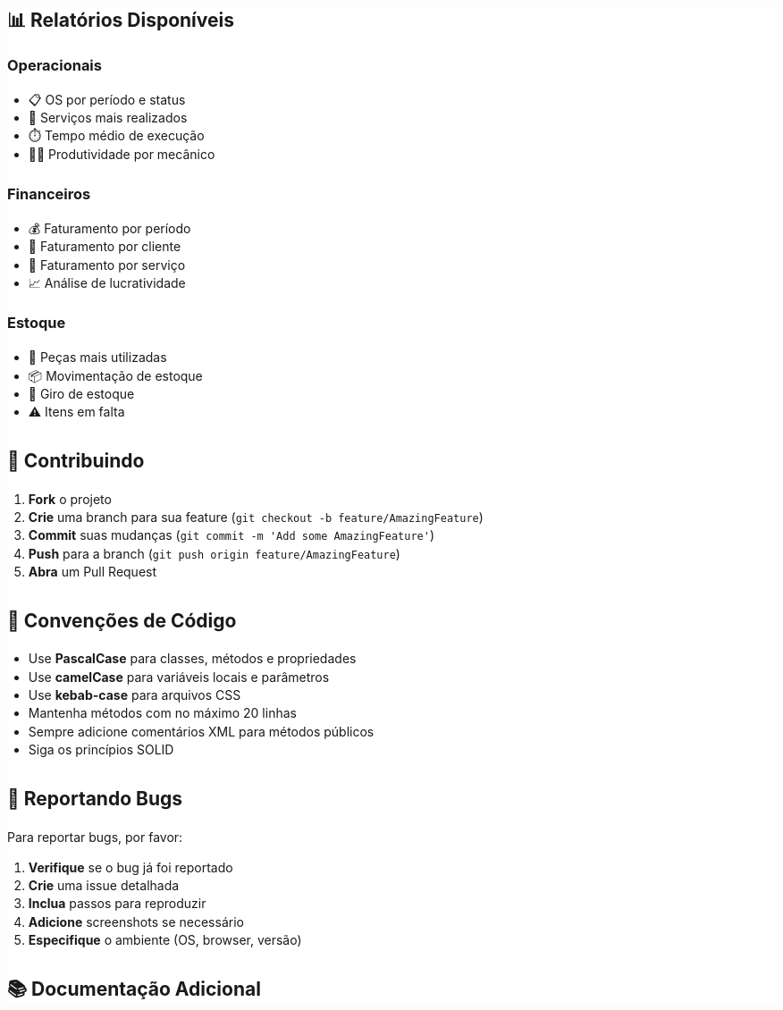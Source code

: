 ## 📊 Relatórios Disponíveis

### Operacionais
- 📋 OS por período e status
- 🔧 Serviços mais realizados
- ⏱️ Tempo médio de execução
- 👨‍🔧 Produtividade por mecânico

### Financeiros
- 💰 Faturamento por período
- 👥 Faturamento por cliente
- 🔧 Faturamento por serviço
- 📈 Análise de lucratividade

### Estoque
- 🔩 Peças mais utilizadas
- 📦 Movimentação de estoque
- 🔄 Giro de estoque
- ⚠️ Itens em falta

## 🤝 Contribuindo

1. **Fork** o projeto
2. **Crie** uma branch para sua feature (`git checkout -b feature/AmazingFeature`)
3. **Commit** suas mudanças (`git commit -m 'Add some AmazingFeature'`)
4. **Push** para a branch (`git push origin feature/AmazingFeature`)
5. **Abra** um Pull Request

## 📝 Convenções de Código

- Use **PascalCase** para classes, métodos e propriedades
- Use **camelCase** para variáveis locais e parâmetros
- Use **kebab-case** para arquivos CSS
- Mantenha métodos com no máximo 20 linhas
- Sempre adicione comentários XML para métodos públicos
- Siga os princípios SOLID

## 🐛 Reportando Bugs

Para reportar bugs, por favor:

1. **Verifique** se o bug já foi reportado
2. **Crie** uma issue detalhada
3. **Inclua** passos para reproduzir
4. **Adicione** screenshots se necessário
5. **Especifique** o ambiente (OS, browser, versão)

## 📚 Documentação Adicional
